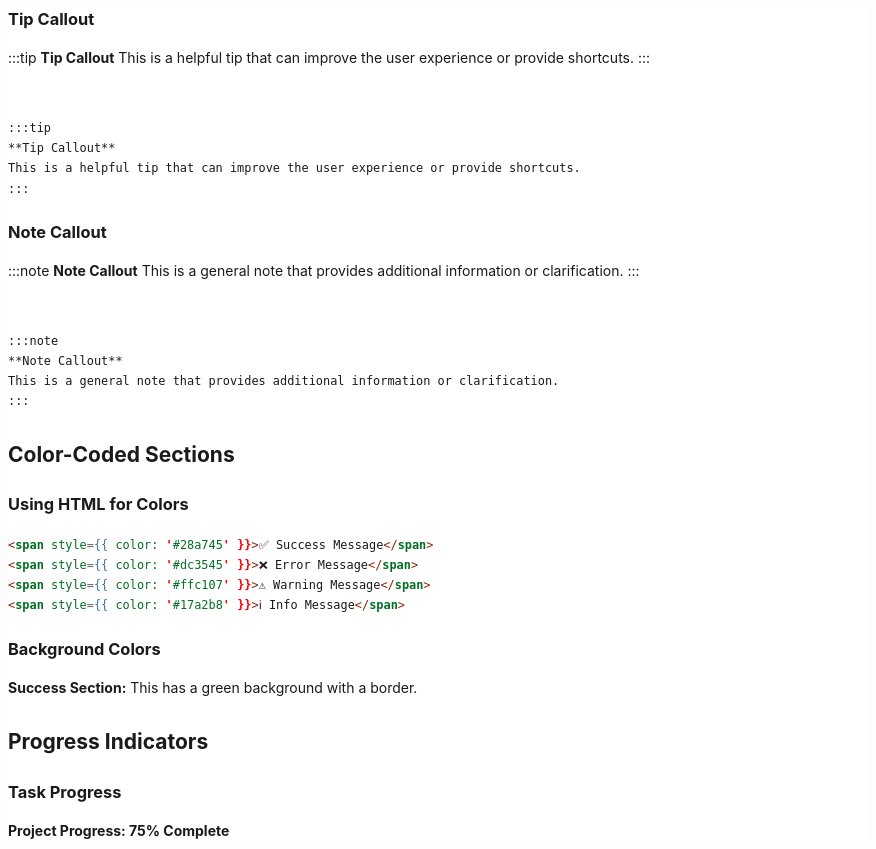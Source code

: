 ### Tip Callout

:::tip
**Tip Callout**
This is a helpful tip that can improve the user experience or provide shortcuts.
:::

&nbsp;
```markdown
:::tip
**Tip Callout**
This is a helpful tip that can improve the user experience or provide shortcuts.
:::
```

### Note Callout

:::note
**Note Callout**
This is a general note that provides additional information or clarification.
:::

&nbsp;
```markdown
:::note
**Note Callout**
This is a general note that provides additional information or clarification.
:::
```

## Color-Coded Sections

### Using HTML for Colors

```markdown
<span style={{ color: '#28a745' }}>✅ Success Message</span>
<span style={{ color: '#dc3545' }}>❌ Error Message</span>
<span style={{ color: '#ffc107' }}>⚠️ Warning Message</span>
<span style={{ color: '#17a2b8' }}>ℹ️ Info Message</span>
```

### Background Colors

<div style={{ backgroundColor: '#d4edda', padding: '10px', borderRadius: '5px', borderLeft: '4px solid #28a745' }}>
  <strong>Success Section:</strong> This has a green background with a border.
</div>

## Progress Indicators

### Task Progress
**Project Progress: 75% Complete**
